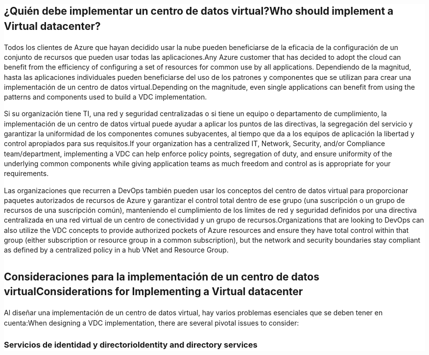 ## <a name="who-should-implement-a-virtual-datacenter"></a><span data-ttu-id="618cb-153">¿Quién debe implementar un centro de datos virtual?</span><span class="sxs-lookup"><span data-stu-id="618cb-153">Who should implement a Virtual datacenter?</span></span>

<span data-ttu-id="618cb-154">Todos los clientes de Azure que hayan decidido usar la nube pueden beneficiarse de la eficacia de la configuración de un conjunto de recursos que pueden usar todas las aplicaciones.</span><span class="sxs-lookup"><span data-stu-id="618cb-154">Any Azure customer that has decided to adopt the cloud can benefit from the efficiency of configuring a set of resources for common use by all applications.</span></span> <span data-ttu-id="618cb-155">Dependiendo de la magnitud, hasta las aplicaciones individuales pueden beneficiarse del uso de los patrones y componentes que se utilizan para crear una implementación de un centro de datos virtual.</span><span class="sxs-lookup"><span data-stu-id="618cb-155">Depending on the magnitude, even single applications can benefit from using the patterns and components used to build a VDC implementation.</span></span>

<span data-ttu-id="618cb-156">Si su organización tiene TI, una red y seguridad centralizadas o si tiene un equipo o departamento de cumplimiento, la implementación de un centro de datos virtual puede ayudar a aplicar los puntos de las directivas, la segregación del servicio y garantizar la uniformidad de los componentes comunes subyacentes, al tiempo que da a los equipos de aplicación la libertad y control apropiados para sus requisitos.</span><span class="sxs-lookup"><span data-stu-id="618cb-156">If your organization has a centralized IT, Network, Security, and/or Compliance team/department, implementing a VDC can help enforce policy points, segregation of duty, and ensure uniformity of the underlying common components while giving application teams as much freedom and control as is appropriate for your requirements.</span></span>

<span data-ttu-id="618cb-157">Las organizaciones que recurren a DevOps también pueden usar los conceptos del centro de datos virtual para proporcionar paquetes autorizados de recursos de Azure y garantizar el control total dentro de ese grupo (una suscripción o un grupo de recursos de una suscripción común), manteniendo el cumplimiento de los límites de red y seguridad definidos por una directiva centralizada en una red virtual de un centro de conectividad y un grupo de recursos.</span><span class="sxs-lookup"><span data-stu-id="618cb-157">Organizations that are looking to DevOps can also utilize the VDC concepts to provide authorized pockets of Azure resources and ensure they have total control within that group (either subscription or resource group in a common subscription), but the network and security boundaries stay compliant as defined by a centralized policy in a hub VNet and Resource Group.</span></span>

## <a name="considerations-for-implementing-a-virtual-datacenter"></a><span data-ttu-id="618cb-158">Consideraciones para la implementación de un centro de datos virtual</span><span class="sxs-lookup"><span data-stu-id="618cb-158">Considerations for Implementing a Virtual datacenter</span></span>

<span data-ttu-id="618cb-159">Al diseñar una implementación de un centro de datos virtual, hay varios problemas esenciales que se deben tener en cuenta:</span><span class="sxs-lookup"><span data-stu-id="618cb-159">When designing a VDC implementation, there are several pivotal issues to consider:</span></span>

### <a name="identity-and-directory-services"></a><span data-ttu-id="618cb-160">Servicios de identidad y directorio</span><span class="sxs-lookup"><span data-stu-id="618cb-160">Identity and directory services</span></span>